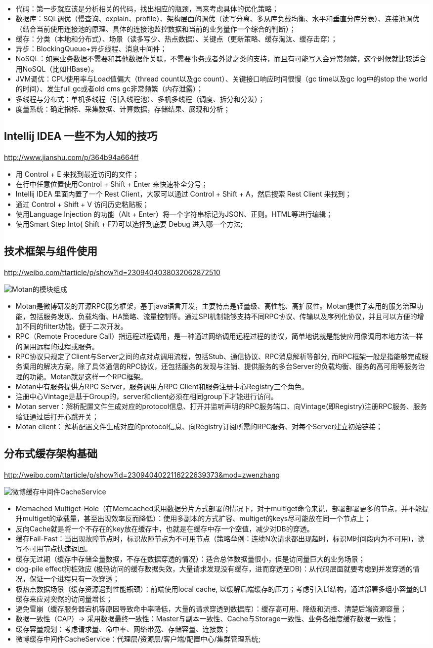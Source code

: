 - 代码：第一步就应该是分析相关的代码，找出相应的瓶颈，再来考虑具体的优化策略；
- 数据库：SQL调优（慢查询、explain、profile）、架构层面的调优（读写分离、多从库负载均衡、水平和垂直分库分表）、连接池调优（结合当前使用连接池的原理、具体的连接池监控数据和当前的业务量作一个综合的判断）；
- 缓存：分类（本地和分布式）、场景（读多写少、热点数据）、关键点（更新策略、缓存淘汰、缓存击穿）；
- 异步：BlockingQueue+异步线程、消息中间件；
- NoSQL：如果业务数据不需要和其他数据作关联，不需要事务或者外键之类的支持，而且有可能写入会异常频繁，这个时候就比较适合用NoSQL（比如HBase）。
- JVM调优：CPU使用率与Load值偏大（thread count以及gc count）、关键接口响应时间很慢（gc time以及gc log中的stop the world的时间）、发生full gc或者old cms gc非常频繁（内存泄露）；
- 多线程与分布式：单机多线程（引入线程池）、多机多线程（调度、拆分和分发）；
- 度量系统：确定指标、采集数据、计算数据，存储结果、展现和分析；

## Intellij IDEA 一些不为人知的技巧
http://www.jianshu.com/p/364b94a664ff

- 用 Control + E 来找到最近访问的文件；
- 在行中任意位置使用Control + Shift + Enter 来快速补全分号；
- Intellij IDEA 里面内置了一个 Rest Client，大家可以通过 Control + Shift + A，然后搜索 Rest Client 来找到；
- 通过 Control + Shift + V 访问历史粘贴板；
- 使用Language Injection 的功能（Alt + Enter）将一个字符串标记为JSON、正则。HTML等进行编辑；
- 使用Smart Step Into( Shift + F7)可以选择到底要 Debug 进入哪一个方法;

## 技术框架与组件使用 
http://weibo.com/ttarticle/p/show?id=2309404038032062872510

![Motan的模块组成](http://ww3.sinaimg.cn/large/006xCINIjw1f8wnrffp78j31280qq0x3.jpg)

- Motan是微博研发的开源RPC服务框架，基于java语言开发，主要特点是轻量级、高性能、高扩展性。Motan提供了实用的服务治理功能，包括服务发现、负载均衡、HA策略、流量控制等。通过SPI机制能够支持不同RPC协议、传输以及序列化协议，并且可以方便的增加不同的filter功能，便于二次开发。
-  RPC（Remote Procedure Call）指远程过程调用，是一种通过网络调用远程过程的协议，简单地说就是能使应用像调用本地方法一样的调用远程的过程或服务。
-  RPC协议只规定了Client与Server之间的点对点调用流程，包括Stub、通信协议、RPC消息解析等部分, 而RPC框架一般是指能够完成服务调用的解决方案，除了具体通信的RPC协议，还包括服务的发现与注销、提供服务的多台Server的负载均衡、服务的高可用等服务治理的功能。Motan就是这样一个RPC框架。
-  Motan中有服务提供方RPC Server，服务调用方RPC Client和服务注册中心Registry三个角色。
-  注册中心Vintage是基于Group的，server和client必须在相同group下才能进行访问。
-  Motan server：解析配置文件生成对应的protocol信息、打开并监听声明的RPC服务端口、向Vintage(即Registry)注册RPC服务、服务验证通过后打开心跳开关；
- Motan client： 解析配置文件生成对应的protocol信息、向Registry订阅所需的RPC服务、对每个Server建立初始链接；

## 分布式缓存架构基础
http://weibo.com/ttarticle/p/show?id=2309404022116222639373&mod=zwenzhang

![微博缓存中间件CacheService](http://ww2.sinaimg.cn/large/006xCINIjw1f8088o2jzsj30ho0djtat.jpg)

- Memached Multiget-Hole（在Memcached采用数据分片方式部署的情况下，对于multiget命令来说，部署部署更多的节点，并不能提升multiget的承载量，甚至出现效率反而降低）：使用多副本的方式扩容、multiget的keys尽可能放在同一个节点上；
- 反向Cache就是将一个不存在的key放在缓存中，也就是在缓存中存一个空值，减少对DB的穿透。
- 缓存Fail-Fast：当出现故障节点时，标识故障节点为不可用节点（策略举例：连续N次请求都出现超时，标识M时间段内为不可用)，读写不可用节点快速返回。
- 缓存无过期（缓存中存储全量数据，不存在数据穿透的情况）：适合总体数据量很小，但是访问量巨大的业务场景；
- dog-pile effect狗桩效应 (极热访问的缓存数据失效，大量请求发现没有缓存，进而穿透至DB)：从代码层面就要考虑到并发穿透的情况，保证一个进程只有一次穿透；
- 极热点数据场景（缓存资源遇到性能瓶颈）：前端使用local cache, 以缓解后端缓存的压力；考虑引入L1结构，通过部署多组小容量的L1缓存来应对突然的访问量增长；
- 避免雪崩（缓存服务器宕机等原因导致命中率降低，大量的请求穿透到数据库）：缓存高可用、降级和流控、清楚后端资源容量；
- 数据一致性（CAP）-> 采用数据最终一致性：Master与副本一致性、Cache与Storage一致性、业务各维度缓存数据一致性；
- 缓存容量规划：考虑请求量、命中率、网络带宽、存储容量、连接数；
- 微博缓存中间件CacheService：代理层/资源层/客户端/配置中心/集群管理系统;
